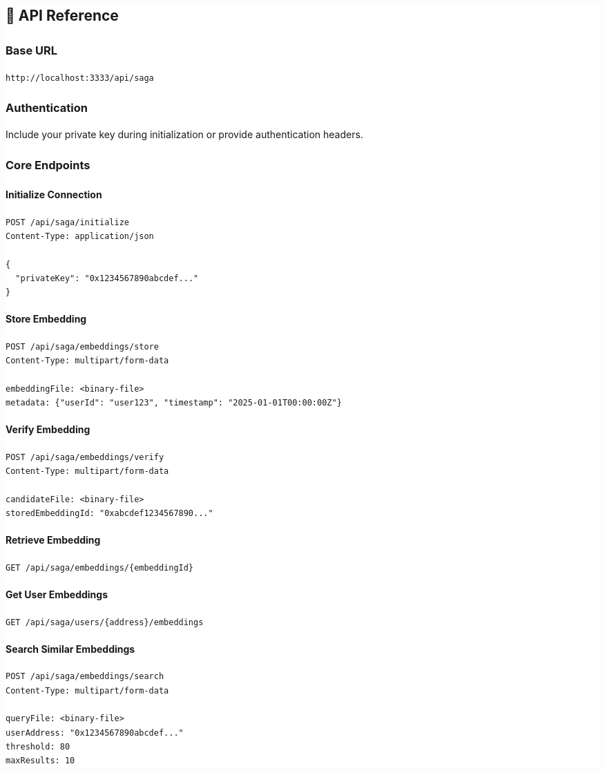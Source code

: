 ## 📡 API Reference

### Base URL
```
http://localhost:3333/api/saga
```

### Authentication
Include your private key during initialization or provide authentication headers.

### Core Endpoints

#### Initialize Connection
```http
POST /api/saga/initialize
Content-Type: application/json

{
  "privateKey": "0x1234567890abcdef..."
}
```

#### Store Embedding
```http
POST /api/saga/embeddings/store
Content-Type: multipart/form-data

embeddingFile: <binary-file>
metadata: {"userId": "user123", "timestamp": "2025-01-01T00:00:00Z"}
```

#### Verify Embedding
```http
POST /api/saga/embeddings/verify
Content-Type: multipart/form-data

candidateFile: <binary-file>
storedEmbeddingId: "0xabcdef1234567890..."
```

#### Retrieve Embedding
```http
GET /api/saga/embeddings/{embeddingId}
```

#### Get User Embeddings
```http
GET /api/saga/users/{address}/embeddings
```

#### Search Similar Embeddings
```http
POST /api/saga/embeddings/search
Content-Type: multipart/form-data

queryFile: <binary-file>
userAddress: "0x1234567890abcdef..."
threshold: 80
maxResults: 10
```
